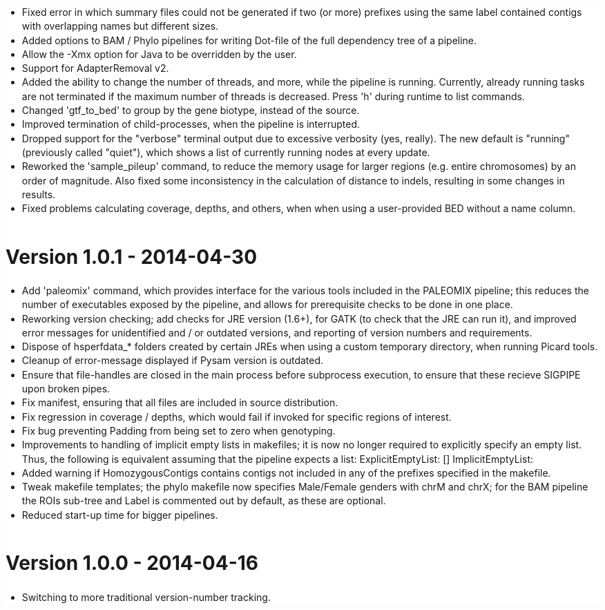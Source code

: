   * Fixed error in which summary files could not be generated if two (or more)
    prefixes using the same label contained contigs with overlapping names but
    different sizes.
  * Added options to BAM / Phylo pipelines for writing Dot-file of the full
    dependency tree of a pipeline.
  * Allow the -Xmx option for Java to be overridden by the user.
  * Support for AdapterRemoval v2.
  * Added the ability to change the number of threads, and more, while the
    pipeline is running. Currently, already running tasks are not terminated if
    the maximum number of threads is decreased. Press 'h' during runtime to
    list commands.
  * Changed 'gtf_to_bed' to group by the gene biotype, instead of the source.
  * Improved termination of child-processes, when the pipeline is interrupted.
  * Dropped support for the "verbose" terminal output due to excessive
    verbosity (yes, really). The new default is "running" (previously called
    "quiet"), which shows a list of currently running nodes at every update.
  * Reworked the 'sample_pileup' command, to reduce the memory usage for larger
    regions (e.g. entire chromosomes) by an order of magnitude. Also fixed some
    inconsistency in the calculation of distance to indels, resulting in some
    changes in results.
  * Fixed problems calculating coverage, depths, and others, when when using a
    user-provided BED without a name column.



Version 1.0.1 - 2014-04-30
==========================
  * Add 'paleomix' command, which provides interface for the various tools
    included in the PALEOMIX pipeline; this reduces the number of executables
    exposed by the pipeline, and allows for prerequisite checks to be done in
    one place.
  * Reworking version checking; add checks for JRE version (1.6+), for GATK
    (to check that the JRE can run it), and improved error messages for
    unidentified and / or outdated versions, and reporting of version numbers
    and requirements.
  * Dispose of hsperfdata_* folders created by certain JREs when using a
    custom temporary directory, when running Picard tools.
  * Cleanup of error-message displayed if Pysam version is outdated.
  * Ensure that file-handles are closed in the main process before subprocess
    execution, to ensure that these recieve SIGPIPE upon broken pipes.
  * Fix manifest, ensuring that all files are included in source distribution.
  * Fix regression in coverage / depths, which would fail if invoked for
    specific regions of interest.
  * Fix bug preventing Padding from being set to zero when genotyping.
  * Improvements to handling of implicit empty lists in makefiles; it is now
    no longer required to explicitly specify an empty list. Thus, the following
    is equivalent assuming that the pipeline expects a list:
      ExplicitEmptyList: []
      ImplicitEmptyList:
  * Added warning if HomozygousContigs contains contigs not included in any of
    the prefixes specified in the makefile.
  * Tweak makefile templates; the phylo makefile now specifies Male/Female
    genders with chrM and chrX; for the BAM pipeline the ROIs sub-tree and
    Label is commented out by default, as these are optional.
  * Reduced start-up time for bigger pipelines.


Version 1.0.0 - 2014-04-16
==========================
  * Switching to more traditional version-number tracking.
